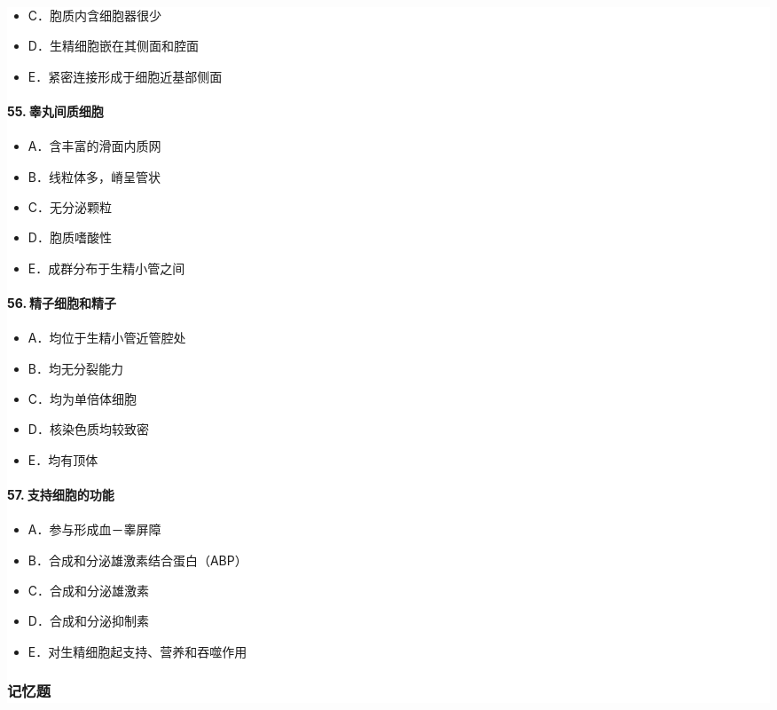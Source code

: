 * C．胞质内含细胞器很少

* D．生精细胞嵌在其侧面和腔面

* E．紧密连接形成于细胞近基部侧面







#### 55. 睾丸间质细胞

* A．含丰富的滑面内质网

* B．线粒体多，嵴呈管状

* C．无分泌颗粒

* D．胞质嗜酸性

* E．成群分布于生精小管之间







#### 56. 精子细胞和精子

* A．均位于生精小管近管腔处

* B．均无分裂能力

* C．均为单倍体细胞

* D．核染色质均较致密

* E．均有顶体







#### 57. 支持细胞的功能

* A．参与形成血－睾屏障

* B．合成和分泌雄激素结合蛋白（ABP）

* C．合成和分泌雄激素

* D．合成和分泌抑制素

* E．对生精细胞起支持、营养和吞噬作用











### 记忆题
